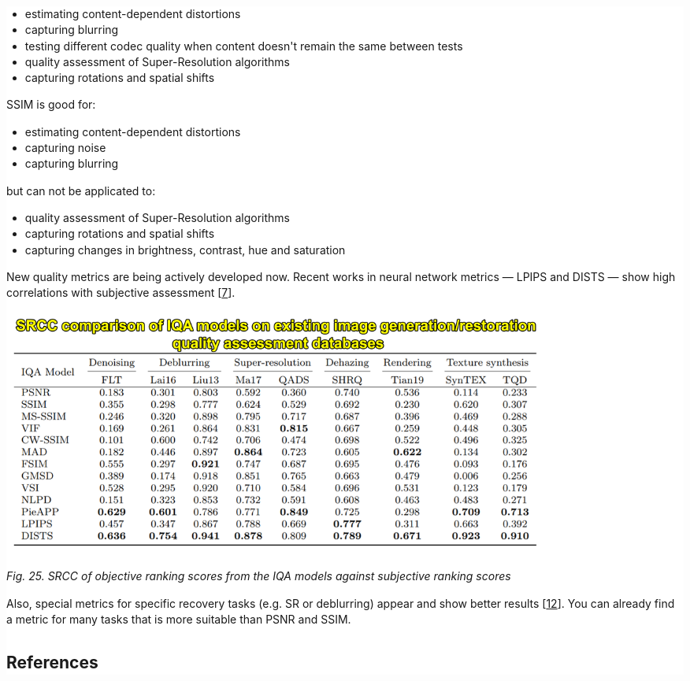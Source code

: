 - estimating content-dependent distortions
- capturing blurring
- testing different codec quality when content  doesn&#39;t remain the same between tests
- quality assessment of Super-Resolution algorithms
- capturing rotations and spatial shifts

SSIM is good for:

- estimating content-dependent distortions
- capturing noise
- capturing blurring

but can not be applicated to:

- quality assessment of Super-Resolution algorithms
- capturing rotations and spatial shifts
- capturing changes in brightness, contrast, hue and saturation

New quality metrics are being actively developed now. Recent works in neural network metrics — LPIPS and DISTS — show high correlations with subjective assessment [[7](https://arxiv.org/pdf/2005.01338v2.pdf)].

<div class="center">
    <div>
        <img style="width:80%" src="/assets/img/metrics/psnr_and_ssim/pic25.png">
        <p><i>Fig. 25. SRCC of objective ranking scores from the IQA models against subjective ranking scores</i></p>
    </div>
</div>

Also, special metrics for specific recovery tasks (e.g. SR or deblurring) appear and show better results [[12](https://videoprocessing.ai/benchmarks/video-super-resolution.html)]. You can already find a metric for many tasks that is more suitable than PSNR and SSIM.

## References
